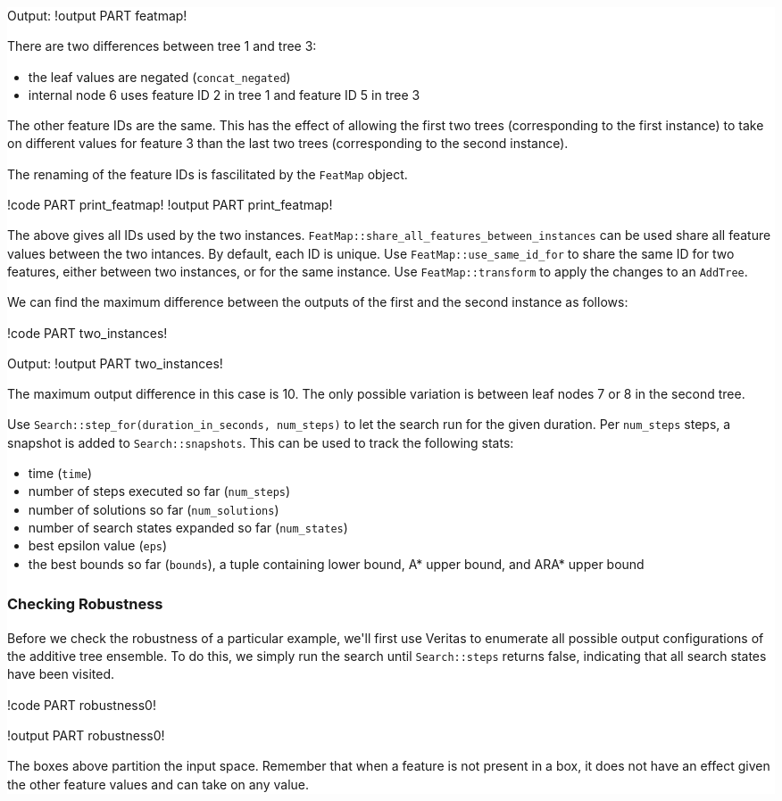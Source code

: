Output:
!output PART featmap!

There are two differences between tree 1 and tree 3:

- the leaf values are negated (`concat_negated`)
- internal node 6 uses feature ID 2 in tree 1 and feature ID 5 in tree 3

The other feature IDs are the same. This has the effect of allowing the first two trees (corresponding to the first instance) to take on different values for feature 3 than the last two trees (corresponding to the second instance).

The renaming of the feature IDs is fascilitated by the `FeatMap` object.

!code PART print_featmap!
!output PART print_featmap!

The above gives all IDs used by the two instances. `FeatMap::share_all_features_between_instances` can be used share all feature values between the two intances. By default, each ID is unique.
Use `FeatMap::use_same_id_for` to share the same ID for two features, either between two instances, or for the same instance.
Use `FeatMap::transform` to apply the changes to an `AddTree`.

We can find the maximum difference between the outputs of the first and the second instance as follows:

!code PART two_instances!

Output:
!output PART two_instances!

The maximum output difference in this case is 10. The only possible variation is between leaf nodes 7 or 8 in the second tree.

Use `Search::step_for(duration_in_seconds, num_steps)` to let the search run for the given duration. Per `num_steps` steps, a snapshot is added to `Search::snapshots`. This can be used to track the following stats:

- time (`time`)
- number of steps executed so far (`num_steps`)
- number of solutions so far (`num_solutions`)
- number of search states expanded so far (`num_states`)
- best epsilon value (`eps`)
- the best bounds so far (`bounds`), a tuple containing lower bound, A\* upper bound, and ARA\* upper bound

### Checking Robustness

Before we check the robustness of a particular example, we'll first use Veritas to enumerate all possible output configurations of the additive tree ensemble. To do this, we simply run the search until `Search::steps` returns false, indicating that all search states have been visited.

!code PART robustness0!

!output PART robustness0!

The boxes above partition the input space. Remember that when a feature is not present in a box, it does not have an effect given the other feature values and can take on any value.
